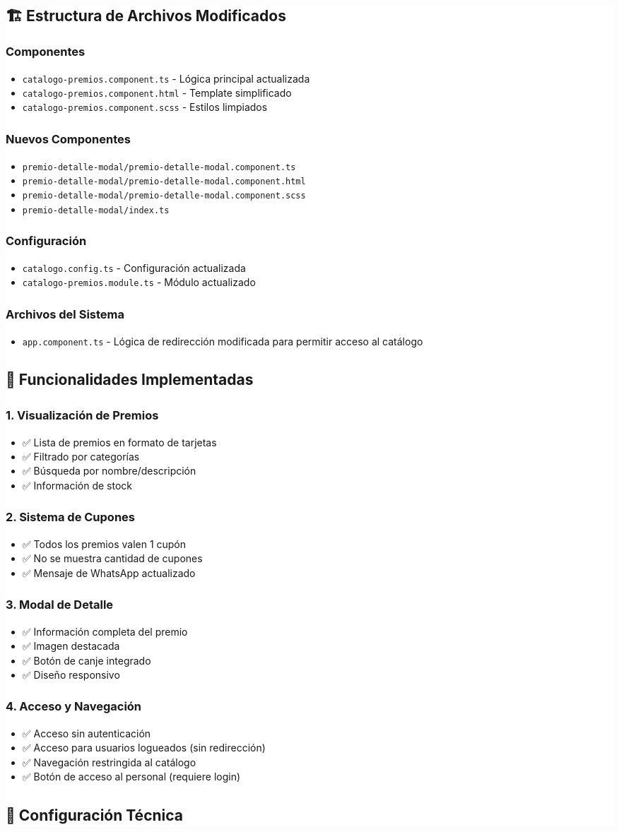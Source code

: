 ## 🏗️ **Estructura de Archivos Modificados**

### **Componentes**
- `catalogo-premios.component.ts` - Lógica principal actualizada
- `catalogo-premios.component.html` - Template simplificado
- `catalogo-premios.component.scss` - Estilos limpiados

### **Nuevos Componentes**
- `premio-detalle-modal/premio-detalle-modal.component.ts`
- `premio-detalle-modal/premio-detalle-modal.component.html`
- `premio-detalle-modal/premio-detalle-modal.component.scss`
- `premio-detalle-modal/index.ts`

### **Configuración**
- `catalogo.config.ts` - Configuración actualizada
- `catalogo-premios.module.ts` - Módulo actualizado

### **Archivos del Sistema**
- `app.component.ts` - Lógica de redirección modificada para permitir acceso al catálogo

## 🎯 **Funcionalidades Implementadas**

### **1. Visualización de Premios**
- ✅ Lista de premios en formato de tarjetas
- ✅ Filtrado por categorías
- ✅ Búsqueda por nombre/descripción
- ✅ Información de stock

### **2. Sistema de Cupones**
- ✅ Todos los premios valen 1 cupón
- ✅ No se muestra cantidad de cupones
- ✅ Mensaje de WhatsApp actualizado

### **3. Modal de Detalle**
- ✅ Información completa del premio
- ✅ Imagen destacada
- ✅ Botón de canje integrado
- ✅ Diseño responsivo

### **4. Acceso y Navegación**
- ✅ Acceso sin autenticación
- ✅ Acceso para usuarios logueados (sin redirección)
- ✅ Navegación restringida al catálogo
- ✅ Botón de acceso al personal (requiere login)

## 🔧 **Configuración Técnica**
